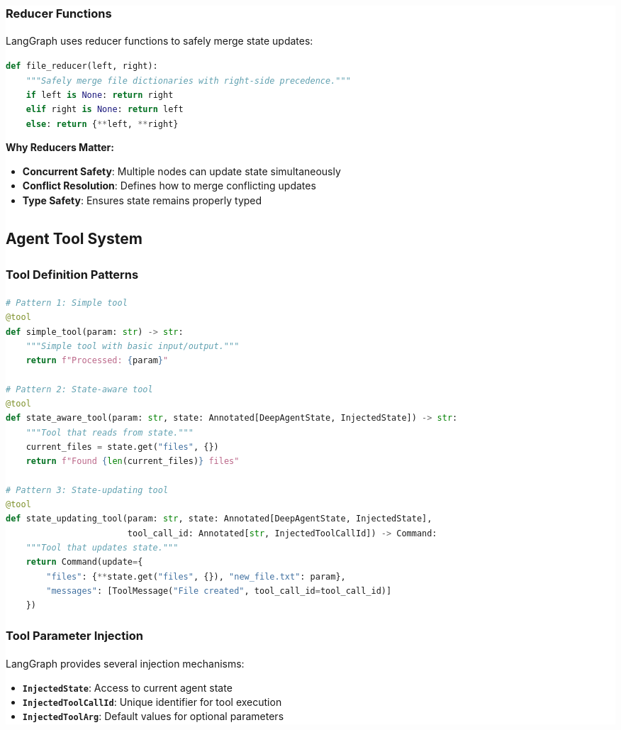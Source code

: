 ### Reducer Functions

LangGraph uses reducer functions to safely merge state updates:

```python
def file_reducer(left, right):
    """Safely merge file dictionaries with right-side precedence."""
    if left is None: return right
    elif right is None: return left
    else: return {**left, **right}
```

**Why Reducers Matter:**
- **Concurrent Safety**: Multiple nodes can update state simultaneously
- **Conflict Resolution**: Defines how to merge conflicting updates
- **Type Safety**: Ensures state remains properly typed

## Agent Tool System

### Tool Definition Patterns

```python
# Pattern 1: Simple tool
@tool
def simple_tool(param: str) -> str:
    """Simple tool with basic input/output."""
    return f"Processed: {param}"

# Pattern 2: State-aware tool
@tool
def state_aware_tool(param: str, state: Annotated[DeepAgentState, InjectedState]) -> str:
    """Tool that reads from state."""
    current_files = state.get("files", {})
    return f"Found {len(current_files)} files"

# Pattern 3: State-updating tool
@tool
def state_updating_tool(param: str, state: Annotated[DeepAgentState, InjectedState],
                        tool_call_id: Annotated[str, InjectedToolCallId]) -> Command:
    """Tool that updates state."""
    return Command(update={
        "files": {**state.get("files", {}), "new_file.txt": param},
        "messages": [ToolMessage("File created", tool_call_id=tool_call_id)]
    })
```

### Tool Parameter Injection

LangGraph provides several injection mechanisms:

- **`InjectedState`**: Access to current agent state
- **`InjectedToolCallId`**: Unique identifier for tool execution
- **`InjectedToolArg`**: Default values for optional parameters
